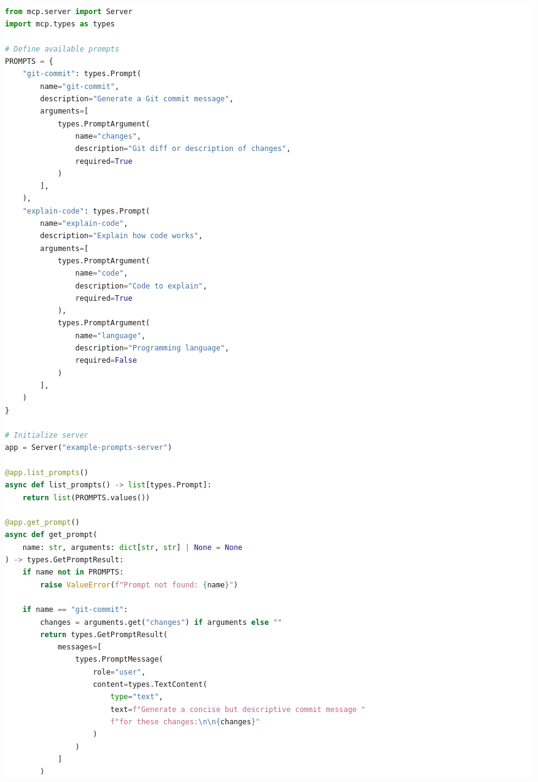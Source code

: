 ```python
from mcp.server import Server
import mcp.types as types

# Define available prompts
PROMPTS = {
    "git-commit": types.Prompt(
        name="git-commit",
        description="Generate a Git commit message",
        arguments=[
            types.PromptArgument(
                name="changes",
                description="Git diff or description of changes",
                required=True
            )
        ],
    ),
    "explain-code": types.Prompt(
        name="explain-code",
        description="Explain how code works",
        arguments=[
            types.PromptArgument(
                name="code",
                description="Code to explain",
                required=True
            ),
            types.PromptArgument(
                name="language",
                description="Programming language",
                required=False
            )
        ],
    )
}

# Initialize server
app = Server("example-prompts-server")

@app.list_prompts()
async def list_prompts() -> list[types.Prompt]:
    return list(PROMPTS.values())

@app.get_prompt()
async def get_prompt(
    name: str, arguments: dict[str, str] | None = None
) -> types.GetPromptResult:
    if name not in PROMPTS:
        raise ValueError(f"Prompt not found: {name}")

    if name == "git-commit":
        changes = arguments.get("changes") if arguments else ""
        return types.GetPromptResult(
            messages=[
                types.PromptMessage(
                    role="user",
                    content=types.TextContent(
                        type="text",
                        text=f"Generate a concise but descriptive commit message "
                        f"for these changes:\n\n{changes}"
                    )
                )
            ]
        )

```

  [key: string]: unknown;